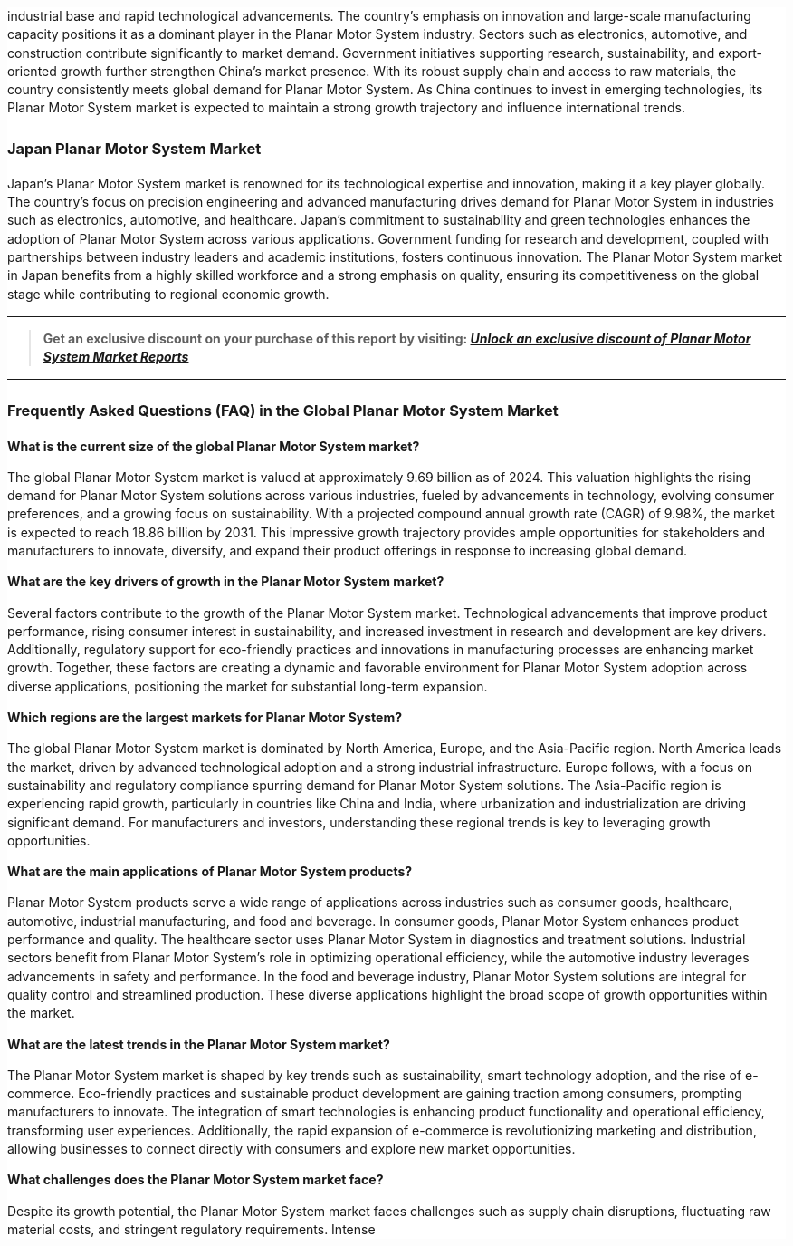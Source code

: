 industrial base and rapid technological advancements. The country&rsquo;s emphasis on innovation and large-scale manufacturing capacity positions it as a dominant player in the Planar Motor System industry. Sectors such as electronics, automotive, and construction contribute significantly to market demand. Government initiatives supporting research, sustainability, and export-oriented growth further strengthen China&rsquo;s market presence. With its robust supply chain and access to raw materials, the country consistently meets global demand for Planar Motor System. As China continues to invest in emerging technologies, its Planar Motor System market is expected to maintain a strong growth trajectory and influence international trends.</p><h3>Japan Planar Motor System Market</h3><p>Japan&rsquo;s Planar Motor System market is renowned for its technological expertise and innovation, making it a key player globally. The country&rsquo;s focus on precision engineering and advanced manufacturing drives demand for Planar Motor System in industries such as electronics, automotive, and healthcare. Japan&rsquo;s commitment to sustainability and green technologies enhances the adoption of Planar Motor System across various applications. Government funding for research and development, coupled with partnerships between industry leaders and academic institutions, fosters continuous innovation. The Planar Motor System market in Japan benefits from a highly skilled workforce and a strong emphasis on quality, ensuring its competitiveness on the global stage while contributing to regional economic growth.</p><hr /><blockquote><p><strong>Get an exclusive discount on your purchase of this report by visiting: <em><a href="://marketresearchpulse.com/ask-for-discount/18433?utm_source=Github&amp;utm_medium=023">Unlock an exclusive discount of Planar Motor System Market Reports</a></em>&nbsp;</strong></p></blockquote><hr /><h3>Frequently Asked Questions (FAQ) in the Global Planar Motor System Market</h3><p><strong>What is the current size of the global Planar Motor System market?</strong></p><p>The global Planar Motor System market is valued at approximately 9.69 billion as of 2024. This valuation highlights the rising demand for Planar Motor System solutions across various industries, fueled by advancements in technology, evolving consumer preferences, and a growing focus on sustainability. With a projected compound annual growth rate (CAGR) of 9.98%, the market is expected to reach 18.86 billion by 2031. This impressive growth trajectory provides ample opportunities for stakeholders and manufacturers to innovate, diversify, and expand their product offerings in response to increasing global demand.</p><p><strong>What are the key drivers of growth in the Planar Motor System market?</strong></p><p>Several factors contribute to the growth of the Planar Motor System market. Technological advancements that improve product performance, rising consumer interest in sustainability, and increased investment in research and development are key drivers. Additionally, regulatory support for eco-friendly practices and innovations in manufacturing processes are enhancing market growth. Together, these factors are creating a dynamic and favorable environment for Planar Motor System adoption across diverse applications, positioning the market for substantial long-term expansion.</p><p><strong>Which regions are the largest markets for Planar Motor System?</strong></p><p>The global Planar Motor System market is dominated by North America, Europe, and the Asia-Pacific region. North America leads the market, driven by advanced technological adoption and a strong industrial infrastructure. Europe follows, with a focus on sustainability and regulatory compliance spurring demand for Planar Motor System solutions. The Asia-Pacific region is experiencing rapid growth, particularly in countries like China and India, where urbanization and industrialization are driving significant demand. For manufacturers and investors, understanding these regional trends is key to leveraging growth opportunities.</p><p><strong>What are the main applications of Planar Motor System products?</strong></p><p>Planar Motor System products serve a wide range of applications across industries such as consumer goods, healthcare, automotive, industrial manufacturing, and food and beverage. In consumer goods, Planar Motor System enhances product performance and quality. The healthcare sector uses Planar Motor System in diagnostics and treatment solutions. Industrial sectors benefit from Planar Motor System&rsquo;s role in optimizing operational efficiency, while the automotive industry leverages advancements in safety and performance. In the food and beverage industry, Planar Motor System solutions are integral for quality control and streamlined production. These diverse applications highlight the broad scope of growth opportunities within the market.</p><p><strong>What are the latest trends in the Planar Motor System market?</strong></p><p>The Planar Motor System market is shaped by key trends such as sustainability, smart technology adoption, and the rise of e-commerce. Eco-friendly practices and sustainable product development are gaining traction among consumers, prompting manufacturers to innovate. The integration of smart technologies is enhancing product functionality and operational efficiency, transforming user experiences. Additionally, the rapid expansion of e-commerce is revolutionizing marketing and distribution, allowing businesses to connect directly with consumers and explore new market opportunities.</p><p><strong>What challenges does the Planar Motor System market face?</strong></p><p>Despite its growth potential, the Planar Motor System market faces challenges such as supply chain disruptions, fluctuating raw material costs, and stringent regulatory requirements. Intense